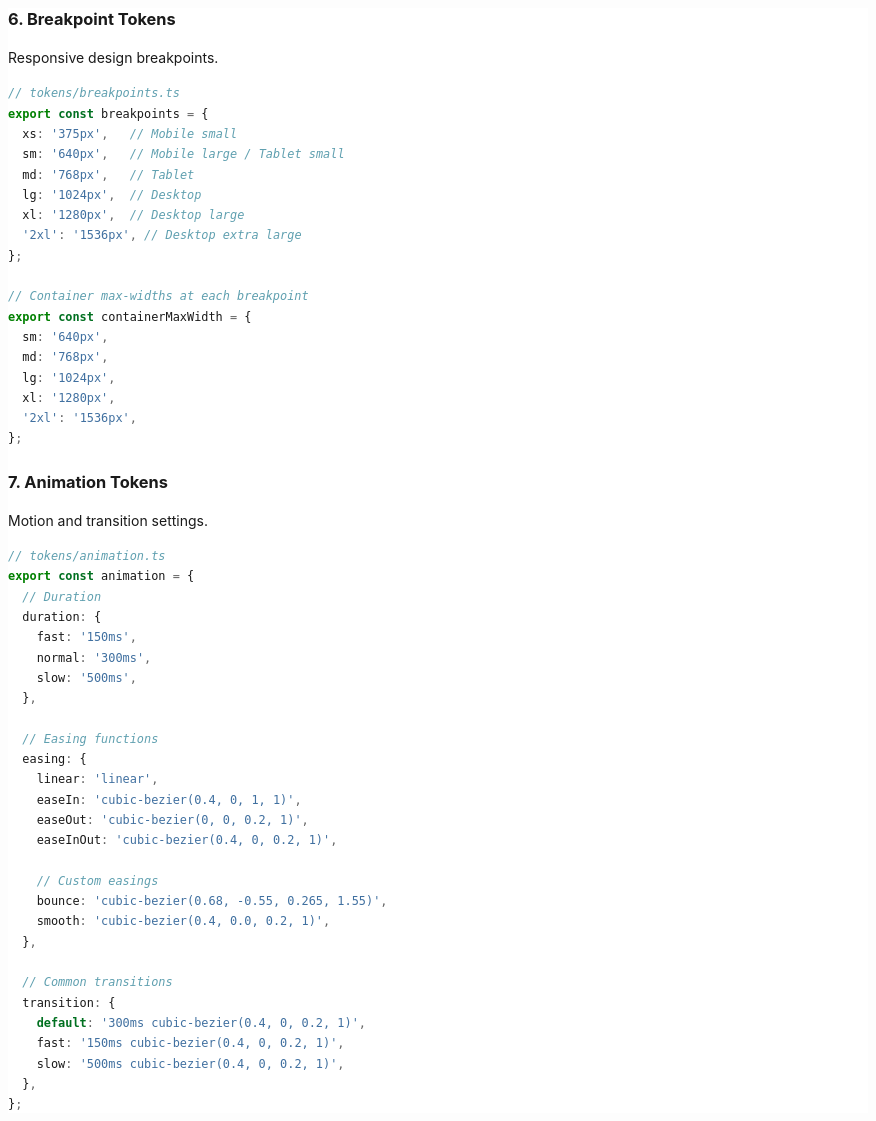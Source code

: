 ### 6. Breakpoint Tokens

Responsive design breakpoints.

```typescript
// tokens/breakpoints.ts
export const breakpoints = {
  xs: '375px',   // Mobile small
  sm: '640px',   // Mobile large / Tablet small
  md: '768px',   // Tablet
  lg: '1024px',  // Desktop
  xl: '1280px',  // Desktop large
  '2xl': '1536px', // Desktop extra large
};

// Container max-widths at each breakpoint
export const containerMaxWidth = {
  sm: '640px',
  md: '768px',
  lg: '1024px',
  xl: '1280px',
  '2xl': '1536px',
};
```

### 7. Animation Tokens

Motion and transition settings.

```typescript
// tokens/animation.ts
export const animation = {
  // Duration
  duration: {
    fast: '150ms',
    normal: '300ms',
    slow: '500ms',
  },

  // Easing functions
  easing: {
    linear: 'linear',
    easeIn: 'cubic-bezier(0.4, 0, 1, 1)',
    easeOut: 'cubic-bezier(0, 0, 0.2, 1)',
    easeInOut: 'cubic-bezier(0.4, 0, 0.2, 1)',

    // Custom easings
    bounce: 'cubic-bezier(0.68, -0.55, 0.265, 1.55)',
    smooth: 'cubic-bezier(0.4, 0.0, 0.2, 1)',
  },

  // Common transitions
  transition: {
    default: '300ms cubic-bezier(0.4, 0, 0.2, 1)',
    fast: '150ms cubic-bezier(0.4, 0, 0.2, 1)',
    slow: '500ms cubic-bezier(0.4, 0, 0.2, 1)',
  },
};
```
